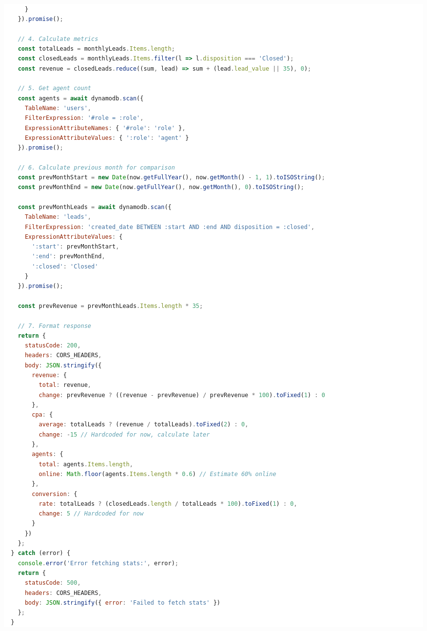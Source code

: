 ```javascript
      }
    }).promise();
    
    // 4. Calculate metrics
    const totalLeads = monthlyLeads.Items.length;
    const closedLeads = monthlyLeads.Items.filter(l => l.disposition === 'Closed');
    const revenue = closedLeads.reduce((sum, lead) => sum + (lead.lead_value || 35), 0);
    
    // 5. Get agent count
    const agents = await dynamodb.scan({
      TableName: 'users',
      FilterExpression: '#role = :role',
      ExpressionAttributeNames: { '#role': 'role' },
      ExpressionAttributeValues: { ':role': 'agent' }
    }).promise();
    
    // 6. Calculate previous month for comparison
    const prevMonthStart = new Date(now.getFullYear(), now.getMonth() - 1, 1).toISOString();
    const prevMonthEnd = new Date(now.getFullYear(), now.getMonth(), 0).toISOString();
    
    const prevMonthLeads = await dynamodb.scan({
      TableName: 'leads',
      FilterExpression: 'created_date BETWEEN :start AND :end AND disposition = :closed',
      ExpressionAttributeValues: {
        ':start': prevMonthStart,
        ':end': prevMonthEnd,
        ':closed': 'Closed'
      }
    }).promise();
    
    const prevRevenue = prevMonthLeads.Items.length * 35;
    
    // 7. Format response
    return {
      statusCode: 200,
      headers: CORS_HEADERS,
      body: JSON.stringify({
        revenue: {
          total: revenue,
          change: prevRevenue ? ((revenue - prevRevenue) / prevRevenue * 100).toFixed(1) : 0
        },
        cpa: {
          average: totalLeads ? (revenue / totalLeads).toFixed(2) : 0,
          change: -15 // Hardcoded for now, calculate later
        },
        agents: {
          total: agents.Items.length,
          online: Math.floor(agents.Items.length * 0.6) // Estimate 60% online
        },
        conversion: {
          rate: totalLeads ? (closedLeads.length / totalLeads * 100).toFixed(1) : 0,
          change: 5 // Hardcoded for now
        }
      })
    };
  } catch (error) {
    console.error('Error fetching stats:', error);
    return {
      statusCode: 500,
      headers: CORS_HEADERS,
      body: JSON.stringify({ error: 'Failed to fetch stats' })
    };
  }
```
